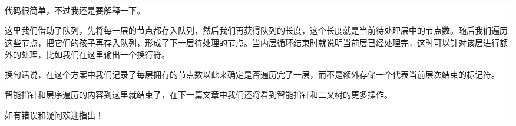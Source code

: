 代码很简单，不过我还是要解释一下。

这里我们借助了队列，先将每一层的节点都存入队列，然后我们再获得队列的长度，这个长度就是当前待处理层中的节点数。随后我们遍历这些节点，把它们的孩子再存入队列，形成了下一层待处理的节点。当内层循环结束时就说明当前层已经处理完，这时可以针对该层进行额外的处理，比如我们在这里输出一个换行符。

换句话说，在这个方案中我们记录了每层拥有的节点数以此来确定是否遍历完了一层，而不是额外存储一个代表当前层次结束的标记符。

智能指针和层序遍历的内容到这里就结束了，在下一篇文章中我们还将看到智能指针和二叉树的更多操作。

如有错误和疑问欢迎指出！
